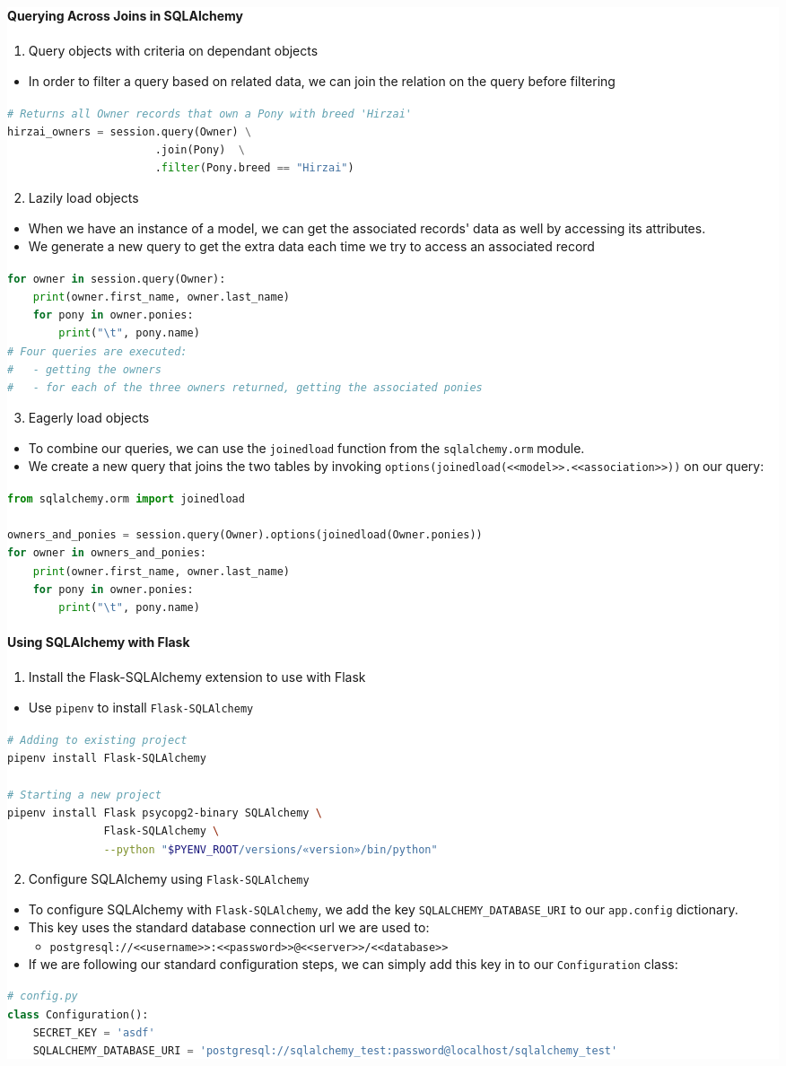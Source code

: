 #### Querying Across Joins in SQLAlchemy
1. Query objects with criteria on dependant objects
- In order to filter a query based on related data, we can join the relation on the query before filtering
```py
# Returns all Owner records that own a Pony with breed 'Hirzai'
hirzai_owners = session.query(Owner) \
                       .join(Pony)  \
                       .filter(Pony.breed == "Hirzai")                      
```

2. Lazily load objects
- When we have an instance of a model, we can get the associated records' data as well by accessing its attributes.
- We generate a new query to get the extra data each time we try to access an associated record
```py
for owner in session.query(Owner):
    print(owner.first_name, owner.last_name)
    for pony in owner.ponies:
        print("\t", pony.name)
# Four queries are executed:
#   - getting the owners
#   - for each of the three owners returned, getting the associated ponies
```

3. Eagerly load objects
- To combine our queries, we can use the `joinedload` function from the `sqlalchemy.orm` module.
- We create a new query that joins the two tables by invoking `options(joinedload(<<model>>.<<association>>))` on our query:
```py
from sqlalchemy.orm import joinedload

owners_and_ponies = session.query(Owner).options(joinedload(Owner.ponies))
for owner in owners_and_ponies:
    print(owner.first_name, owner.last_name)
    for pony in owner.ponies:
        print("\t", pony.name)
```

#### Using SQLAlchemy with Flask
1. Install the Flask-SQLAlchemy extension to use with Flask
- Use `pipenv` to install `Flask-SQLAlchemy`
```bash
# Adding to existing project
pipenv install Flask-SQLAlchemy

# Starting a new project
pipenv install Flask psycopg2-binary SQLAlchemy \
               Flask-SQLAlchemy \
               --python "$PYENV_ROOT/versions/«version»/bin/python"
```

2. Configure SQLAlchemy using `Flask-SQLAlchemy`
- To configure SQLAlchemy with `Flask-SQLAlchemy`, we add the key `SQLALCHEMY_DATABASE_URI` to our `app.config` dictionary.
- This key uses the standard database connection url we are used to:
  - `postgresql://<<username>>:<<password>>@<<server>>/<<database>>`
- If we are following our standard configuration steps, we can simply add this key in to our `Configuration` class:
```py
# config.py
class Configuration():
    SECRET_KEY = 'asdf'
    SQLALCHEMY_DATABASE_URI = 'postgresql://sqlalchemy_test:password@localhost/sqlalchemy_test'


```